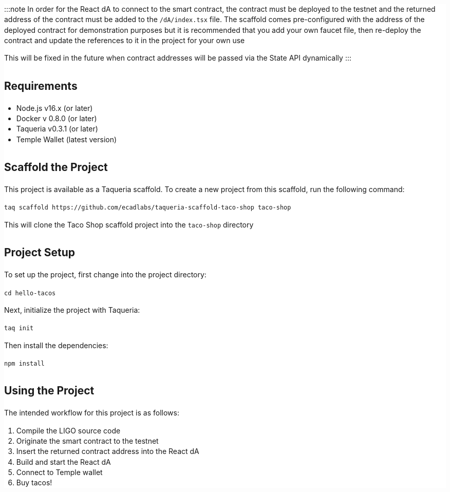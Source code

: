 :::note
In order for the React dA to connect to the smart contract, the contract must be deployed to the testnet and the returned address of the contract must be added to the `/dA/index.tsx` file. The scaffold comes pre-configured with the address of the deployed contract for demonstration purposes but it is recommended that you add your own faucet file, then re-deploy the contract and update the references to it in the project for your own use

This will be fixed in the future when contract addresses will be passed via the State API dynamically
:::

## Requirements

- Node.js v16.x (or later)
- Docker v 0.8.0 (or later)
- Taqueria v0.3.1 (or later)
- Temple Wallet (latest version)

## Scaffold the Project

This project is available as a Taqueria scaffold. To create a new project from this scaffold, run the following command:

```shell
taq scaffold https://github.com/ecadlabs/taqueria-scaffold-taco-shop taco-shop
```

This will clone the Taco Shop scaffold project into the `taco-shop` directory

## Project Setup

To set up the project, first change into the project directory:

```shell
cd hello-tacos
```

Next, initialize the project with Taqueria:

```shell
taq init
```

Then install the dependencies:

```
npm install
```

## Using the Project

The intended workflow for this project is as follows:

1. Compile the LIGO source code
2. Originate the smart contract to the testnet
3. Insert the returned contract address into the React dA
4. Build and start the React dA
5. Connect to Temple wallet
6. Buy tacos!
